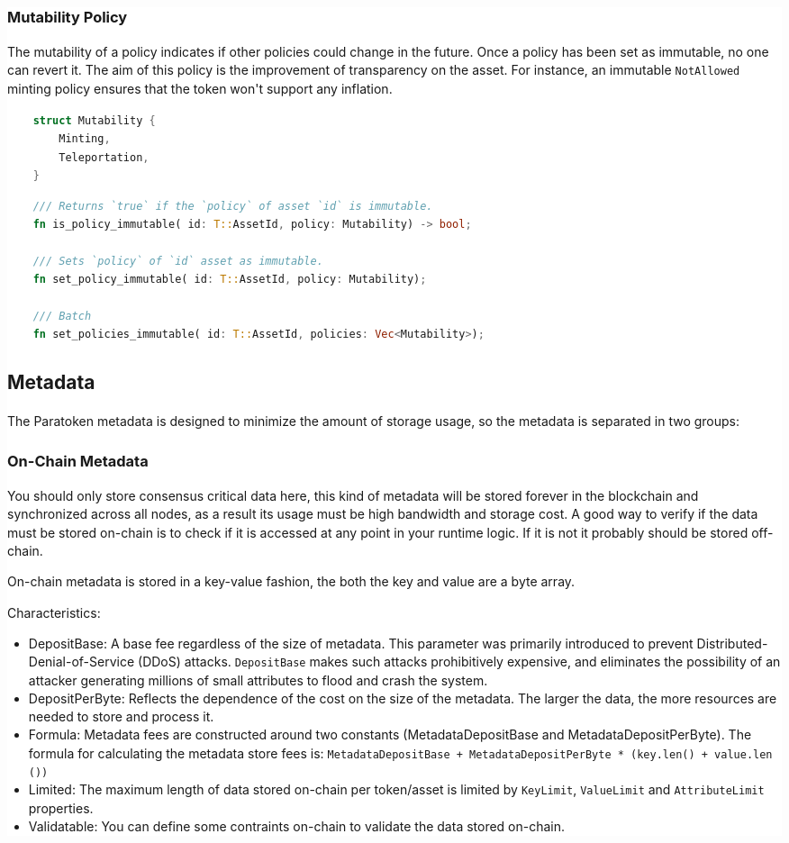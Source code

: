 
### Mutability Policy

The mutability of a policy indicates if other policies could change in the future. Once a policy has
been set as immutable, no one can revert it.  The aim of this policy is the improvement of
transparency on the asset. For instance, an immutable `NotAllowed` minting policy ensures that the
token won't support any inflation.

```Rust
	struct Mutability {
		Minting,
		Teleportation,
	}
```

```Rust
	/// Returns `true` if the `policy` of asset `id` is immutable.
	fn is_policy_immutable( id: T::AssetId, policy: Mutability) -> bool; 

	/// Sets `policy` of `id` asset as immutable. 
	fn set_policy_immutable( id: T::AssetId, policy: Mutability);

	/// Batch  
	fn set_policies_immutable( id: T::AssetId, policies: Vec<Mutability>);
```


## Metadata

The Paratoken metadata is designed to minimize the amount of storage usage, so the metadata is separated in two groups:

### On-Chain Metadata
You should only store consensus critical data here, this kind of metadata will be stored forever in the blockchain and
synchronized across all nodes, as a result its usage must be high bandwidth and storage cost. A good way to verify if
the data must be stored on-chain is to check if it is accessed at any point in your runtime logic. If it is not it
probably should be stored off-chain.

On-chain metadata is stored in a key-value fashion, the both the key and value are a byte array.

Characteristics:
- DepositBase: A base fee regardless of the size of metadata. This parameter was primarily introduced to prevent Distributed-Denial-of-Service (DDoS) attacks. `DepositBase` makes such attacks prohibitively expensive, and eliminates the possibility of an attacker generating millions of small attributes to flood and crash the system.
- DepositPerByte: Reflects the dependence of the cost on the size of the metadata. The larger the data, the more resources are needed to store and process it.
- Formula: Metadata fees are constructed around two constants (MetadataDepositBase and MetadataDepositPerByte). The formula for calculating the metadata store fees is: `MetadataDepositBase + MetadataDepositPerByte * (key.len() + value.len())`
- Limited: The maximum length of data stored on-chain per token/asset is limited by `KeyLimit`, `ValueLimit` and `AttributeLimit` properties.
- Validatable: You can define some contraints on-chain to validate the data stored on-chain.
